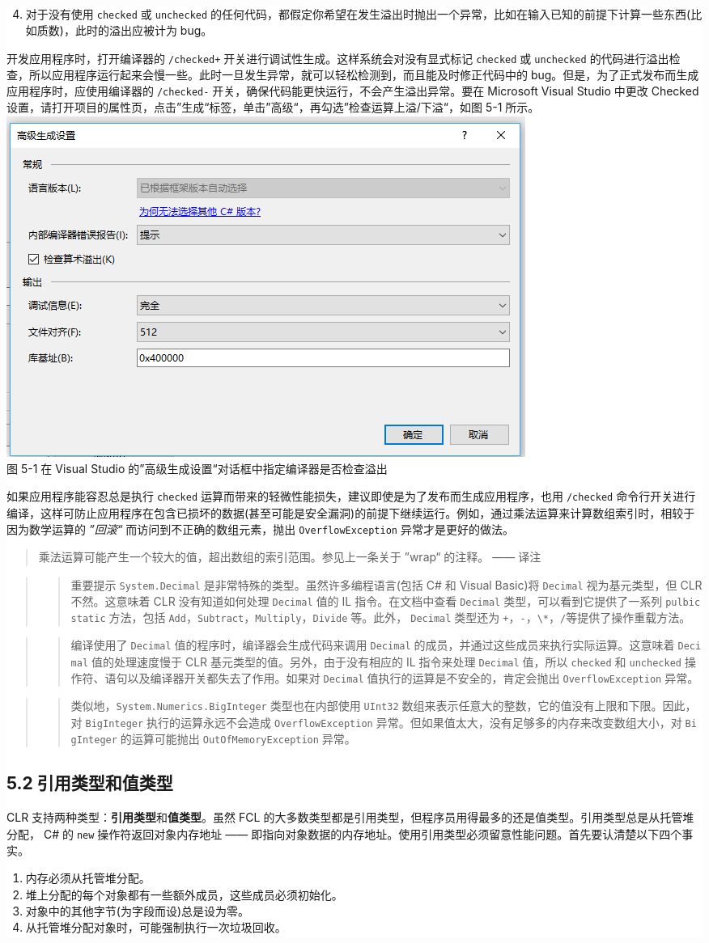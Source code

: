 4. 对于没有使用 `checked` 或 `unchecked` 的任何代码，都假定你希望在发生溢出时抛出一个异常，比如在输入已知的前提下计算一些东西(比如质数)，此时的溢出应被计为 bug。

开发应用程序时，打开编译器的 `/checked+` 开关进行调试性生成。这样系统会对没有显式标记 `checked` 或 `unchecked` 的代码进行溢出检查，所以应用程序运行起来会慢一些。此时一旦发生异常，就可以轻松检测到，而且能及时修正代码中的 bug。但是，为了正式发布而生成应用程序时，应使用编译器的 `/checked-` 开关，确保代码能更快运行，不会产生溢出异常。要在 Microsoft Visual Studio 中更改 Checked 设置，请打开项目的属性页，点击”生成“标签，单击”高级“，再勾选”检查运算上溢/下溢“，如图 5-1 所示。  
![5_1](/assets/images/5_1.png)  
图 5-1 在 Visual Studio 的”高级生成设置“对话框中指定编译器是否检查溢出  

如果应用程序能容忍总是执行 `checked` 运算而带来的轻微性能损失，建议即使是为了发布而生成应用程序，也用 `/checked` 命令行开关进行编译，这样可防止应用程序在包含已损坏的数据(甚至可能是安全漏洞)的前提下继续运行。例如，通过乘法运算来计算数组索引时，相较于因为数学运算的 *”回滚“* 而访问到不正确的数组元素，抛出 `OverflowException` 异常才是更好的做法。
> 乘法运算可能产生一个较大的值，超出数组的索引范围。参见上一条关于 ”wrap“ 的注释。 —— 译注

>> 重要提示 `System.Decimal` 是非常特殊的类型。虽然许多编程语言(包括 C# 和 Visual Basic)将 `Decimal` 视为基元类型，但 CLR 不然。这意味着 CLR 没有知道如何处理 `Decimal` 值的 IL 指令。在文档中查看 `Decimal` 类型，可以看到它提供了一系列 `pulbic static` 方法，包括 `Add`，`Subtract`，`Multiply`，`Divide` 等。此外， `Decimal` 类型还为 `+`，`-`，`\*`，`/`等提供了操作重载方法。

>> 编译使用了 `Decimal` 值的程序时，编译器会生成代码来调用 `Decimal` 的成员，并通过这些成员来执行实际运算。这意味着 `Decimal` 值的处理速度慢于 CLR 基元类型的值。另外，由于没有相应的 IL 指令来处理 `Decimal` 值，所以 `checked` 和 `unchecked` 操作符、语句以及编译器开关都失去了作用。如果对 `Decimal` 值执行的运算是不安全的，肯定会抛出 `OverflowException` 异常。

>> 类似地，`System.Numerics.BigInteger` 类型也在内部使用 `UInt32` 数组来表示任意大的整数，它的值没有上限和下限。因此，对 `BigInteger` 执行的运算永远不会造成 `OverflowException` 异常。但如果值太大，没有足够多的内存来改变数组大小，对 `BigInteger` 的运算可能抛出 `OutOfMemoryException` 异常。

## <a name="5_2">5.2 引用类型和值类型</a>

CLR 支持两种类型：**引用类型**和**值类型**。虽然 FCL 的大多数类型都是引用类型，但程序员用得最多的还是值类型。引用类型总是从托管堆分配， C# 的 `new` 操作符返回对象内存地址 —— 即指向对象数据的内存地址。使用引用类型必须留意性能问题。首先要认清楚以下四个事实。

1. 内存必须从托管堆分配。
2. 堆上分配的每个对象都有一些额外成员，这些成员必须初始化。
3. 对象中的其他字节(为字段而设)总是设为零。
4. 从托管堆分配对象时，可能强制执行一次垃圾回收。
